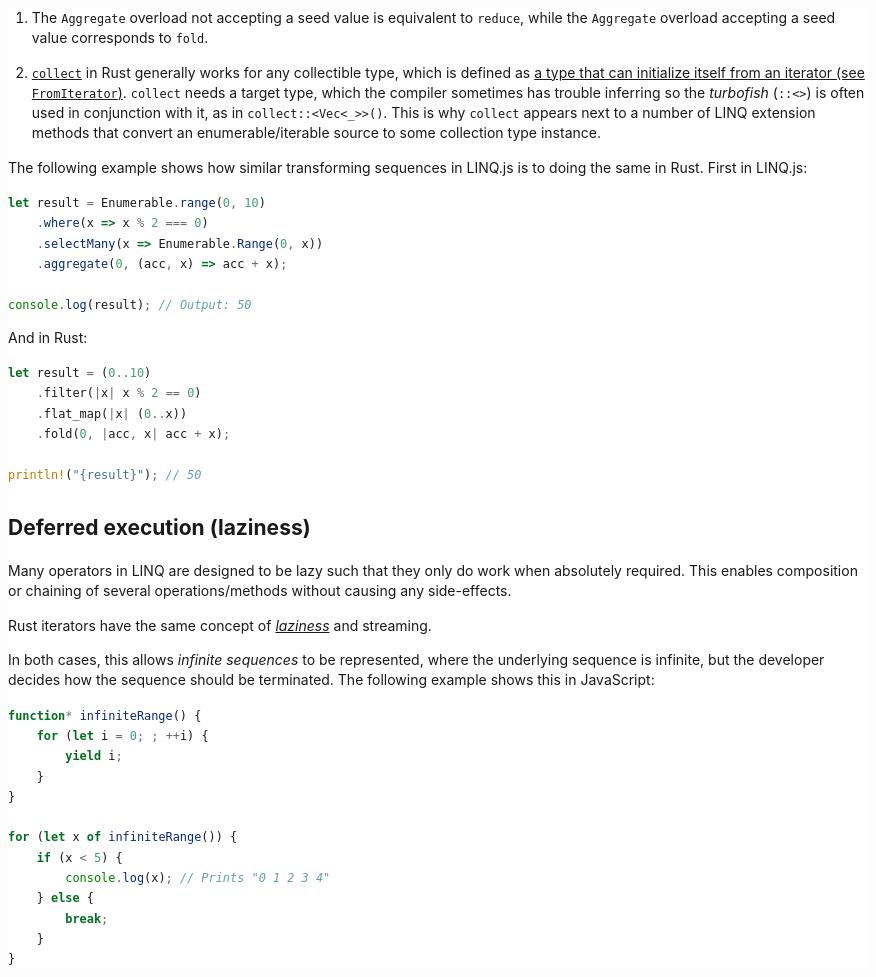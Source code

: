 1. The `Aggregate` overload not accepting a seed value is equivalent to `reduce`, while the `Aggregate` overload accepting a seed value corresponds to `fold`.

2. [`collect`][collect.rs] in Rust generally works for any collectible type,    which is defined as [a type that can initialize itself from an iterator    (see `FromIterator`)][FromIter.rs]. `collect` needs a target type, which    the compiler sometimes has trouble inferring so the _turbofish_ (`::<>`) is    often used in conjunction with it, as in `collect::<Vec<_>>()`. This is why    `collect` appears next to a number of LINQ extension methods that convert    an enumerable/iterable source to some collection type instance.

  [FromIter.rs]: https://doc.rust-lang.org/stable/std/iter/trait.FromIterator.html

The following example shows how similar transforming sequences in LINQ.js is to doing the same in Rust. First in LINQ.js:

```js
let result = Enumerable.range(0, 10)
    .where(x => x % 2 === 0)
    .selectMany(x => Enumerable.Range(0, x))
    .aggregate(0, (acc, x) => acc + x);

console.log(result); // Output: 50
```

And in Rust:

```rust
let result = (0..10)
    .filter(|x| x % 2 == 0)
    .flat_map(|x| (0..x))
    .fold(0, |acc, x| acc + x);

println!("{result}"); // 50
```

[adapters]: https://doc.rust-lang.org/std/iter/index.html#adapters
[collect.rs]: https://doc.rust-lang.org/std/iter/trait.Iterator.html#method.collect

## Deferred execution (laziness)

Many operators in LINQ are designed to be lazy such that they only do work when absolutely required. This enables composition or chaining of several operations/methods without causing any side-effects. 

Rust iterators have the same concept of [_laziness_][iter-laziness] and streaming.

  [iter-laziness]: https://doc.rust-lang.org/std/iter/index.html#laziness

In both cases, this allows _infinite sequences_ to be represented, where the underlying sequence is infinite, but the developer decides how the sequence should be terminated. The following example shows this in JavaScript:

```js
function* infiniteRange() {
    for (let i = 0; ; ++i) {
        yield i;
    }
}

for (let x of infiniteRange()) {
    if (x < 5) {
        console.log(x); // Prints "0 1 2 3 4"
    } else {
        break;
    }
}
```


  [vec.rs]: https://doc.rust-lang.org/stable/std/vec/struct.Vec.html
[into-iter.rs]: https://doc.rust-lang.org/std/iter/trait.IntoIterator.html
[iter.rs]: https://doc.rust-lang.org/core/iter/trait.Iterator.html
[iter-mod]: https://doc.rust-lang.org/std/iter/index.html
[iterating by reference]: https://doc.rust-lang.org/std/iter/index.html#iterating-by-reference
  [coroutines.rs]: https://doc.rust-lang.org/unstable-book/language-features/coroutines.html
